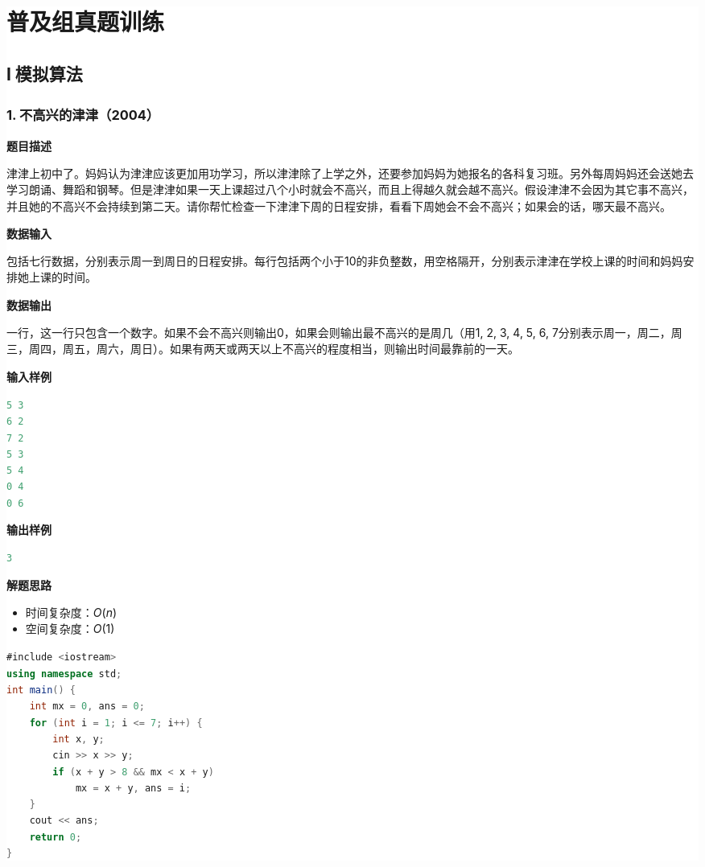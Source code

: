 # 普及组真题训练
## I 模拟算法
### 1. 不高兴的津津（2004）
**题目描述**

津津上初中了。妈妈认为津津应该更加用功学习，所以津津除了上学之外，还要参加妈妈为她报名的各科复习班。另外每周妈妈还会送她去学习朗诵、舞蹈和钢琴。但是津津如果一天上课超过八个小时就会不高兴，而且上得越久就会越不高兴。假设津津不会因为其它事不高兴，并且她的不高兴不会持续到第二天。请你帮忙检查一下津津下周的日程安排，看看下周她会不会不高兴；如果会的话，哪天最不高兴。

**数据输入**

包括七行数据，分别表示周一到周日的日程安排。每行包括两个小于10的非负整数，用空格隔开，分别表示津津在学校上课的时间和妈妈安排她上课的时间。

**数据输出**

一行，这一行只包含一个数字。如果不会不高兴则输出0，如果会则输出最不高兴的是周几（用1, 2, 3, 4, 5, 6, 7分别表示周一，周二，周三，周四，周五，周六，周日）。如果有两天或两天以上不高兴的程度相当，则输出时间最靠前的一天。

**输入样例**

~~~c++
5 3
6 2
7 2
5 3
5 4
0 4
0 6
~~~

**输出样例**

~~~c++
3
~~~

**解题思路**

- 时间复杂度：$O(n)$
- 空间复杂度：$O(1)$

~~~c#
#include <iostream>
using namespace std;
int main() {
    int mx = 0, ans = 0;
    for (int i = 1; i <= 7; i++) {
        int x, y;
        cin >> x >> y;
        if (x + y > 8 && mx < x + y) 
            mx = x + y, ans = i;
    }
    cout << ans;
    return 0;
}
~~~
